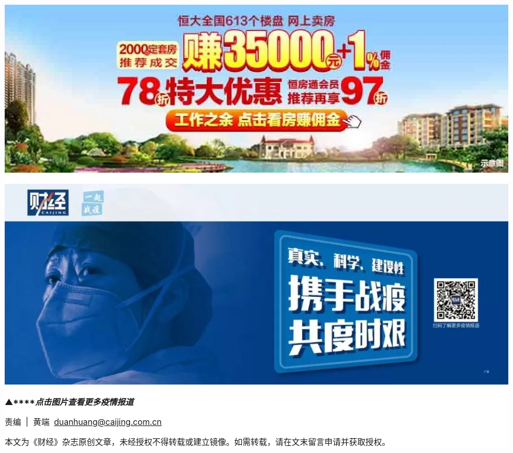 [![](/images/post/05b9d215bd3eff7d74296a5f605cafa4.jpg)](https://appd.evergrande.com/makePost_pro/index.html#/page?jsUrl=hftzxj0228&channel=9173)

[![](/images/post/4d24a5670c9a87791ea8b757d030c0d3.jpg)](https://mp.weixin.qq.com/mp/homepage?__biz=MjM5NDU5NTM4MQ==&hid=29&sn=21c0f34c737748fe3b2c372bb40ae622)

**▲****_点击图片查看更多疫情报道_**

  

  

责编  |  黄端  duanhuang@caijing.com.cn

本文为《财经》杂志原创文章，未经授权不得转载或建立镜像。如需转载，请在文末留言申请并获取授权。


